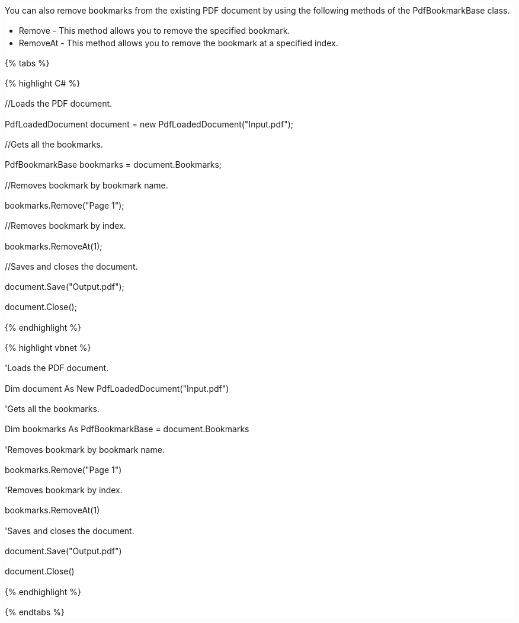 You can also remove bookmarks from the existing PDF document by using the following methods of the PdfBookmarkBase class.

* Remove - This method allows you to remove the specified bookmark.
* RemoveAt - This method allows you to remove the bookmark at a specified index.



{% tabs %}
 
{% highlight C# %}



//Loads the PDF document.

PdfLoadedDocument document = new PdfLoadedDocument("Input.pdf");

//Gets all the bookmarks.

PdfBookmarkBase bookmarks = document.Bookmarks;

//Removes bookmark by bookmark name.

bookmarks.Remove("Page 1");

//Removes bookmark by index.

bookmarks.RemoveAt(1);

//Saves and closes the document.

document.Save("Output.pdf");

document.Close();

{% endhighlight %}

{% highlight vbnet %}



'Loads the PDF document.

Dim document As New PdfLoadedDocument("Input.pdf")

'Gets all the bookmarks.

Dim bookmarks As PdfBookmarkBase = document.Bookmarks

'Removes bookmark by bookmark name.

bookmarks.Remove("Page 1")

'Removes bookmark by index.

bookmarks.RemoveAt(1)

'Saves and closes the document.

document.Save("Output.pdf")

document.Close()

{% endhighlight %}

{% endtabs %} 